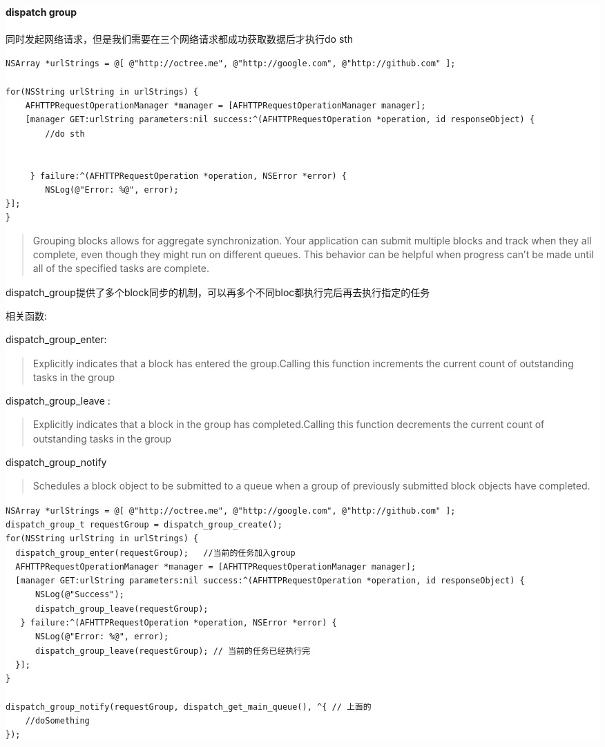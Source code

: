 #### dispatch group

同时发起网络请求，但是我们需要在三个网络请求都成功获取数据后才执行do sth

```
NSArray *urlStrings = @[ @"http://octree.me", @"http://google.com", @"http://github.com" ];

for(NSString urlString in urlStrings) {  
    AFHTTPRequestOperationManager *manager = [AFHTTPRequestOperationManager manager];
    [manager GET:urlString parameters:nil success:^(AFHTTPRequestOperation *operation, id responseObject) {  
        //do sth 
        
        
     } failure:^(AFHTTPRequestOperation *operation, NSError *error) {
        NSLog(@"Error: %@", error);
}];
}
```

> Grouping blocks allows for aggregate synchronization. Your application can submit multiple blocks and track when they all complete, even though they might run on different queues. This behavior can be helpful when progress can’t be made until all of the specified tasks are complete.

dispatch_group提供了多个block同步的机制，可以再多个不同bloc都执行完后再去执行指定的任务

相关函数: 

dispatch_group_enter:

> Explicitly indicates that a block has entered the group.Calling this function increments the current count of outstanding tasks in the group

dispatch_group_leave : 

> Explicitly indicates that a block in the group has completed.Calling this function decrements the current count of outstanding tasks in the group

dispatch_group_notify

> Schedules a block object to be submitted to a queue when a group of previously submitted block objects have completed.



```
NSArray *urlStrings = @[ @"http://octree.me", @"http://google.com", @"http://github.com" ];
dispatch_group_t requestGroup = dispatch_group_create(); 
for(NSString urlString in urlStrings) {
  dispatch_group_enter(requestGroup);   //当前的任务加入group
  AFHTTPRequestOperationManager *manager = [AFHTTPRequestOperationManager manager];
  [manager GET:urlString parameters:nil success:^(AFHTTPRequestOperation *operation, id responseObject) {
      NSLog(@"Success");
      dispatch_group_leave(requestGroup);
   } failure:^(AFHTTPRequestOperation *operation, NSError *error) {
      NSLog(@"Error: %@", error);
      dispatch_group_leave(requestGroup); // 当前的任务已经执行完
  }];
}

dispatch_group_notify(requestGroup, dispatch_get_main_queue(), ^{ // 上面的
    //doSomething
});
```
